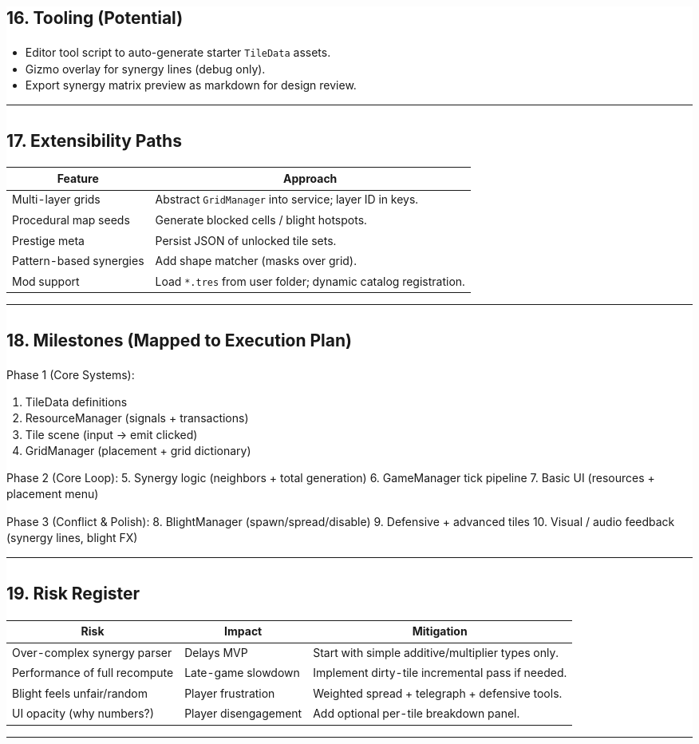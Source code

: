 ## 16. Tooling (Potential)
- Editor tool script to auto-generate starter `TileData` assets.
- Gizmo overlay for synergy lines (debug only).
- Export synergy matrix preview as markdown for design review.

---

## 17. Extensibility Paths
| Feature | Approach |
|---------|----------|
| Multi-layer grids | Abstract `GridManager` into service; layer ID in keys. |
| Procedural map seeds | Generate blocked cells / blight hotspots. |
| Prestige meta | Persist JSON of unlocked tile sets. |
| Pattern-based synergies | Add shape matcher (masks over grid). |
| Mod support | Load `*.tres` from user folder; dynamic catalog registration. |

---

## 18. Milestones (Mapped to Execution Plan)
Phase 1 (Core Systems):
1. TileData definitions
2. ResourceManager (signals + transactions)
3. Tile scene (input → emit clicked)
4. GridManager (placement + grid dictionary)

Phase 2 (Core Loop):
5. Synergy logic (neighbors + total generation)
6. GameManager tick pipeline
7. Basic UI (resources + placement menu)

Phase 3 (Conflict & Polish):
8. BlightManager (spawn/spread/disable)
9. Defensive + advanced tiles
10. Visual / audio feedback (synergy lines, blight FX)

---

## 19. Risk Register
| Risk | Impact | Mitigation |
|------|--------|------------|
| Over-complex synergy parser | Delays MVP | Start with simple additive/multiplier types only. |
| Performance of full recompute | Late-game slowdown | Implement dirty-tile incremental pass if needed. |
| Blight feels unfair/random | Player frustration | Weighted spread + telegraph + defensive tools. |
| UI opacity (why numbers?) | Player disengagement | Add optional per-tile breakdown panel. |

---